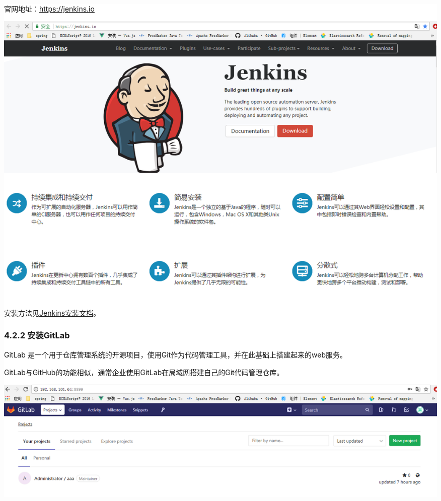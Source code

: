 官网地址：https://jenkins.io

![](img/jk2.png)

![](img/jk3.png)

安装方法见[Jenkins安装文档](Jenkins安装文档.pdf)。

### 4.2.2 安装GitLab

GitLab 是一个用于仓库管理系统的开源项目，使用Git作为代码管理工具，并在此基础上搭建起来的web服务。

GitLab与GitHub的功能相似，通常企业使用GitLab在局域网搭建自己的Git代码管理仓库。

![](img/jk4.png)
